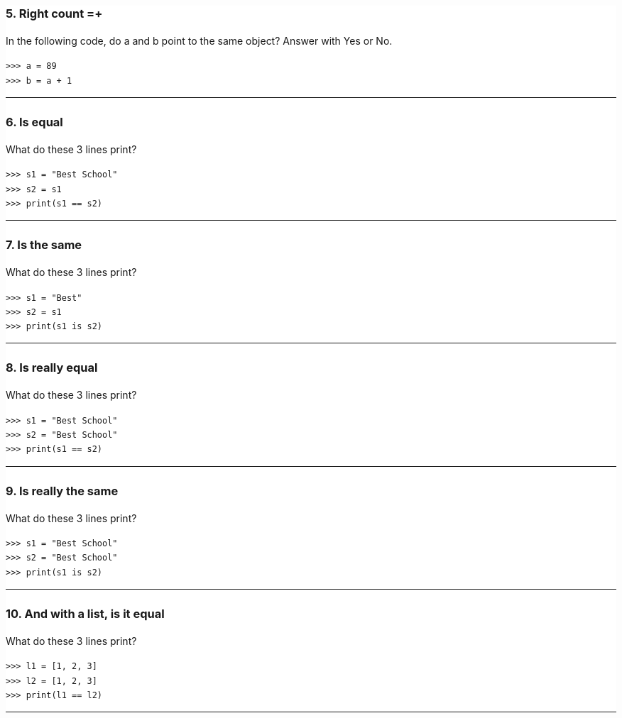 
### 5. Right count =+

In the following code, do a and b point to the same object? Answer with Yes or No.

	>>> a = 89
	>>> b = a + 1

---

### 6. Is equal

What do these 3 lines print?

	>>> s1 = "Best School"
	>>> s2 = s1
	>>> print(s1 == s2)

---

### 7. Is the same

What do these 3 lines print?

	>>> s1 = "Best"
	>>> s2 = s1
	>>> print(s1 is s2)

---

### 8. Is really equal

What do these 3 lines print?

	>>> s1 = "Best School"
	>>> s2 = "Best School"
	>>> print(s1 == s2)

---

### 9. Is really the same

What do these 3 lines print?

	>>> s1 = "Best School"
	>>> s2 = "Best School"
	>>> print(s1 is s2)

---

### 10. And with a list, is it equal

What do these 3 lines print?

	>>> l1 = [1, 2, 3]
	>>> l2 = [1, 2, 3] 
	>>> print(l1 == l2)

---
